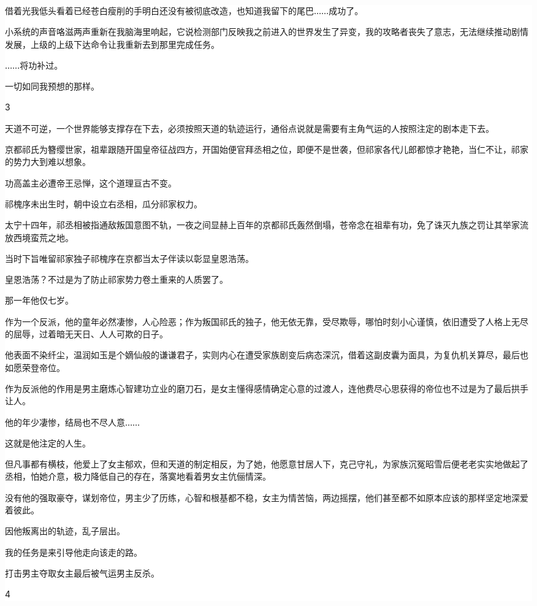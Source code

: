 
借着光我低头看着已经苍白瘦削的手明白还没有被彻底改造，也知道我留下的尾巴……成功了。


小系统的声音咯滋两声重新在我脑海里响起，它说检测部门反映我之前进入的世界发生了异变，我的攻略者丧失了意志，无法继续推动剧情发展，上级的上级下达命令让我重新去到那里完成任务。


……将功补过。


一切如同我预想的那样。


3


天道不可逆，一个世界能够支撑存在下去，必须按照天道的轨迹运行，通俗点说就是需要有主角气运的人按照注定的剧本走下去。


京都祁氏为簪缨世家，祖辈跟随开国皇帝征战四方，开国始便官拜丞相之位，即便不是世袭，但祁家各代儿郎都惊才艳艳，当仁不让，祁家的势力大到难以想象。


功高盖主必遭帝王忌惮，这个道理亘古不变。


祁槐序未出生时，朝中设立右丞相，瓜分祁家权力。


太宁十四年，祁丞相被指通敌叛国意图不轨，一夜之间显赫上百年的京都祁氏轰然倒塌，苍帝念在祖辈有功，免了诛灭九族之罚让其举家流放西境蛮荒之地。


当时下旨唯留祁家独子祁槐序在京都当太子伴读以彰显皇恩浩荡。


皇恩浩荡？不过是为了防止祁家势力卷土重来的人质罢了。


那一年他仅七岁。


作为一个反派，他的童年必然凄惨，人心险恶；作为叛国祁氏的独子，他无依无靠，受尽欺辱，哪怕时刻小心谨慎，依旧遭受了人格上无尽的屈辱，过着暗无天日、人人可欺的日子。


他表面不染纤尘，温润如玉是个嫡仙般的谦谦君子，实则内心在遭受家族剧变后病态深沉，借着这副皮囊为面具，为复仇机关算尽，最后也如愿荣登帝位。


作为反派他的作用是男主磨炼心智建功立业的磨刀石，是女主懂得感情确定心意的过渡人，连他费尽心思获得的帝位也不过是为了最后拱手让人。


他的年少凄惨，结局也不尽人意……


这就是他注定的人生。


但凡事都有横枝，他爱上了女主郁欢，但和天道的制定相反，为了她，他愿意甘居人下，克己守礼，为家族沉冤昭雪后便老老实实地做起了丞相，怕她介意，极力降低自己的存在，落寞地看着男女主伉俪情深。


没有他的强取豪夺，谋划帝位，男主少了历练，心智和根基都不稳，女主为情苦恼，两边摇摆，他们甚至都不如原本应该的那样坚定地深爱着彼此。


因他叛离出的轨迹，乱子层出。


我的任务是来引导他走向该走的路。


打击男主夺取女主最后被气运男主反杀。


4

